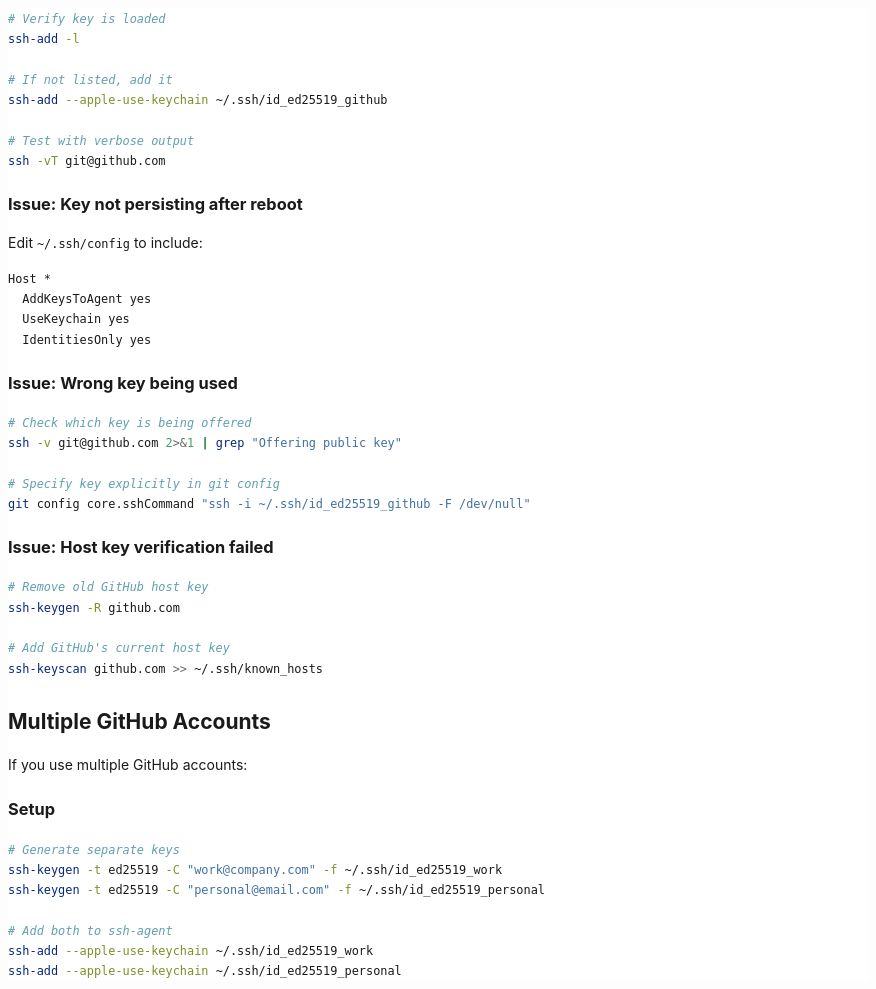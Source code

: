 ```zsh
# Verify key is loaded
ssh-add -l

# If not listed, add it
ssh-add --apple-use-keychain ~/.ssh/id_ed25519_github

# Test with verbose output
ssh -vT git@github.com
```

### Issue: Key not persisting after reboot

Edit `~/.ssh/config` to include:

```
Host *
  AddKeysToAgent yes
  UseKeychain yes
  IdentitiesOnly yes
```

### Issue: Wrong key being used

```zsh
# Check which key is being offered
ssh -v git@github.com 2>&1 | grep "Offering public key"

# Specify key explicitly in git config
git config core.sshCommand "ssh -i ~/.ssh/id_ed25519_github -F /dev/null"
```

### Issue: Host key verification failed

```zsh
# Remove old GitHub host key
ssh-keygen -R github.com

# Add GitHub's current host key
ssh-keyscan github.com >> ~/.ssh/known_hosts
```

## Multiple GitHub Accounts

If you use multiple GitHub accounts:

### Setup

```zsh
# Generate separate keys
ssh-keygen -t ed25519 -C "work@company.com" -f ~/.ssh/id_ed25519_work
ssh-keygen -t ed25519 -C "personal@email.com" -f ~/.ssh/id_ed25519_personal

# Add both to ssh-agent
ssh-add --apple-use-keychain ~/.ssh/id_ed25519_work
ssh-add --apple-use-keychain ~/.ssh/id_ed25519_personal
```

